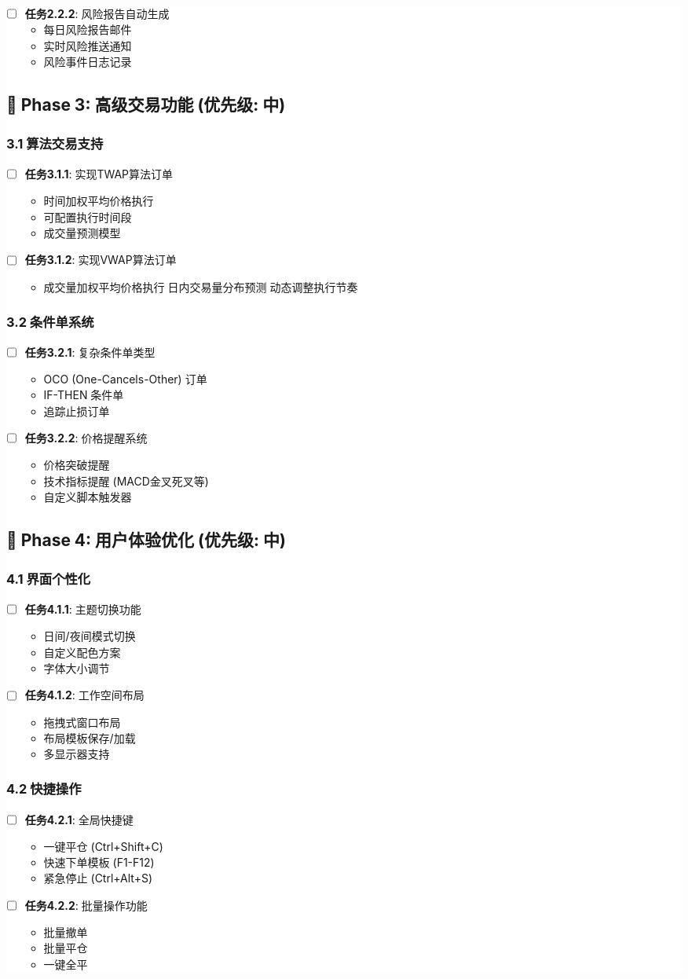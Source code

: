 - [ ] **任务2.2.2**: 风险报告自动生成
  - 每日风险报告邮件
  - 实时风险推送通知
  - 风险事件日志记录

## 🚀 Phase 3: 高级交易功能 (优先级: 中)

### 3.1 算法交易支持
- [ ] **任务3.1.1**: 实现TWAP算法订单
  - 时间加权平均价格执行
  - 可配置执行时间段
  - 成交量预测模型

- [ ] **任务3.1.2**: 实现VWAP算法订单
  - 成交量加权平均价格执行
 日内交易量分布预测
  动态调整执行节奏

### 3.2 条件单系统
- [ ] **任务3.2.1**: 复杂条件单类型
  - OCO (One-Cancels-Other) 订单
  - IF-THEN 条件单
  - 追踪止损订单

- [ ] **任务3.2.2**: 价格提醒系统
  - 价格突破提醒
  - 技术指标提醒 (MACD金叉死叉等)
  - 自定义脚本触发器

## 🎨 Phase 4: 用户体验优化 (优先级: 中)

### 4.1 界面个性化
- [ ] **任务4.1.1**: 主题切换功能
  - 日间/夜间模式切换
  - 自定义配色方案
  - 字体大小调节

- [ ] **任务4.1.2**: 工作空间布局
  - 拖拽式窗口布局
  - 布局模板保存/加载
  - 多显示器支持

### 4.2 快捷操作
- [ ] **任务4.2.1**: 全局快捷键
  - 一键平仓 (Ctrl+Shift+C)
  - 快速下单模板 (F1-F12)
  - 紧急停止 (Ctrl+Alt+S)

- [ ] **任务4.2.2**: 批量操作功能
  - 批量撤单
  - 批量平仓
  - 一键全平
